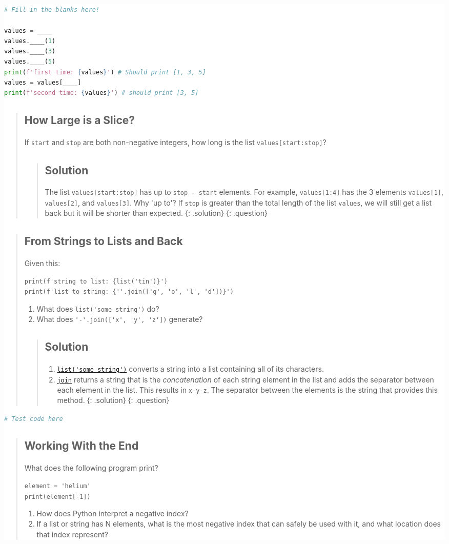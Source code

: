 ```python
# Fill in the blanks here!

values = ____
values.____(1)
values.____(3)
values.____(5)
print(f'first time: {values}') # Should print [1, 3, 5]
values = values[____]
print(f'second time: {values}') # should print [3, 5]
```

> ## How Large is a Slice?
>
> If `start` and `stop` are both non-negative integers,
> how long is the list `values[start:stop]`?
>
> > ## Solution
> > The list `values[start:stop]` has up to `stop - start` elements.  For example,
> > `values[1:4]` has the 3 elements `values[1]`, `values[2]`, and `values[3]`.
> > Why 'up to'?
> > If `stop` is greater than the total length of the list `values`,
> > we will still get a list back but it will be shorter than expected.
> {: .solution}
{: .question}

> ## From Strings to Lists and Back
>
> Given this:
>
> ```
> print(f'string to list: {list('tin')}')
> print(f'list to string: {''.join(['g', 'o', 'l', 'd'])}')
> ```
>
> 1.  What does `list('some string')` do?
> 2.  What does `'-'.join(['x', 'y', 'z'])` generate?
>
> > ## Solution
> > 1. [`list('some string')`](https://docs.python.org/3/library/stdtypes.html#list) converts a string into a list containing all of its characters.
> > 2. [`join`](https://docs.python.org/3/library/stdtypes.html#str.join) returns a string that is the _concatenation_
> >    of each string element in the list and adds the separator between each element in the list. This results in
> >    `x-y-z`. The separator between the elements is the string that provides this method.
> {: .solution}
{: .question}

```python
# Test code here
```

> ## Working With the End
>
> What does the following program print?
>
> ```
> element = 'helium'
> print(element[-1])
> ```
>
> 1.  How does Python interpret a negative index?
> 2.  If a list or string has N elements,
>     what is the most negative index that can safely be used with it,
>     and what location does that index represent?